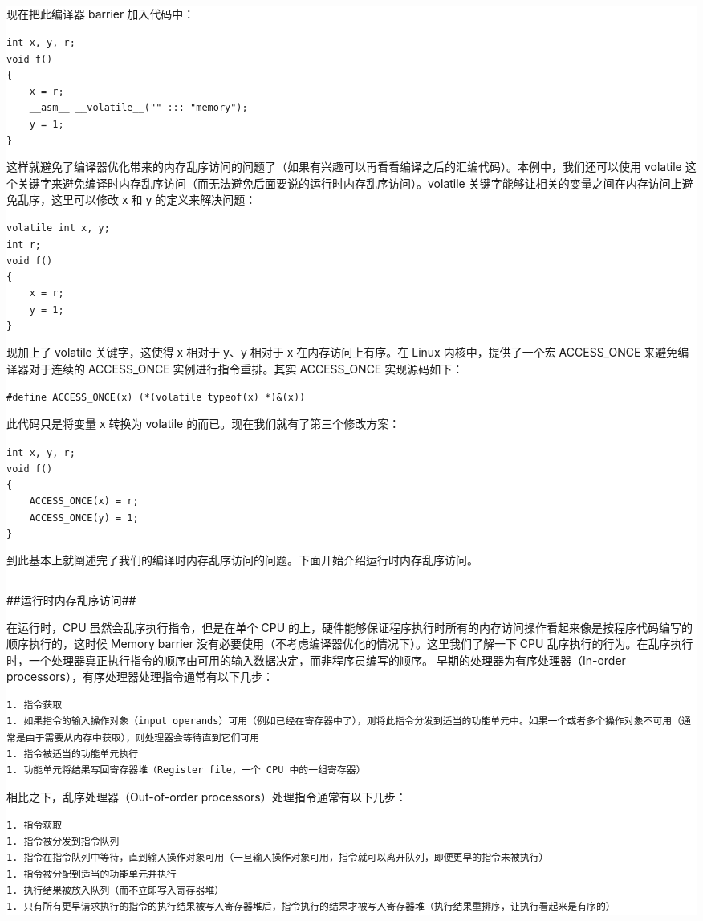 现在把此编译器 barrier 加入代码中：

    int x, y, r;
    void f()
    {
        x = r;
        __asm__ __volatile__("" ::: "memory");
        y = 1;
    }

这样就避免了编译器优化带来的内存乱序访问的问题了（如果有兴趣可以再看看编译之后的汇编代码）。本例中，我们还可以使用 volatile 这个关键字来避免编译时内存乱序访问（而无法避免后面要说的运行时内存乱序访问）。volatile 关键字能够让相关的变量之间在内存访问上避免乱序，这里可以修改 x 和 y 的定义来解决问题：

    volatile int x, y;
    int r;
    void f()
    {
        x = r;
        y = 1;
    }

现加上了 volatile 关键字，这使得 x 相对于 y、y 相对于 x 在内存访问上有序。在 Linux 内核中，提供了一个宏 ACCESS_ONCE 来避免编译器对于连续的 ACCESS_ONCE 实例进行指令重排。其实 ACCESS_ONCE 实现源码如下：

    #define ACCESS_ONCE(x) (*(volatile typeof(x) *)&(x))

此代码只是将变量 x 转换为 volatile 的而已。现在我们就有了第三个修改方案：

    int x, y, r;
    void f()
    {
        ACCESS_ONCE(x) = r;
        ACCESS_ONCE(y) = 1;
    }

到此基本上就阐述完了我们的编译时内存乱序访问的问题。下面开始介绍运行时内存乱序访问。

----

##运行时内存乱序访问##

在运行时，CPU 虽然会乱序执行指令，但是在单个 CPU 的上，硬件能够保证程序执行时所有的内存访问操作看起来像是按程序代码编写的顺序执行的，这时候 Memory barrier 没有必要使用（不考虑编译器优化的情况下）。这里我们了解一下 CPU 乱序执行的行为。在乱序执行时，一个处理器真正执行指令的顺序由可用的输入数据决定，而非程序员编写的顺序。
早期的处理器为有序处理器（In-order processors），有序处理器处理指令通常有以下几步：

    1. 指令获取
    1. 如果指令的输入操作对象（input operands）可用（例如已经在寄存器中了），则将此指令分发到适当的功能单元中。如果一个或者多个操作对象不可用（通常是由于需要从内存中获取），则处理器会等待直到它们可用
    1. 指令被适当的功能单元执行
    1. 功能单元将结果写回寄存器堆（Register file，一个 CPU 中的一组寄存器）

相比之下，乱序处理器（Out-of-order processors）处理指令通常有以下几步：

    1. 指令获取
    1. 指令被分发到指令队列
    1. 指令在指令队列中等待，直到输入操作对象可用（一旦输入操作对象可用，指令就可以离开队列，即便更早的指令未被执行）
    1. 指令被分配到适当的功能单元并执行
    1. 执行结果被放入队列（而不立即写入寄存器堆）
    1. 只有所有更早请求执行的指令的执行结果被写入寄存器堆后，指令执行的结果才被写入寄存器堆（执行结果重排序，让执行看起来是有序的）
